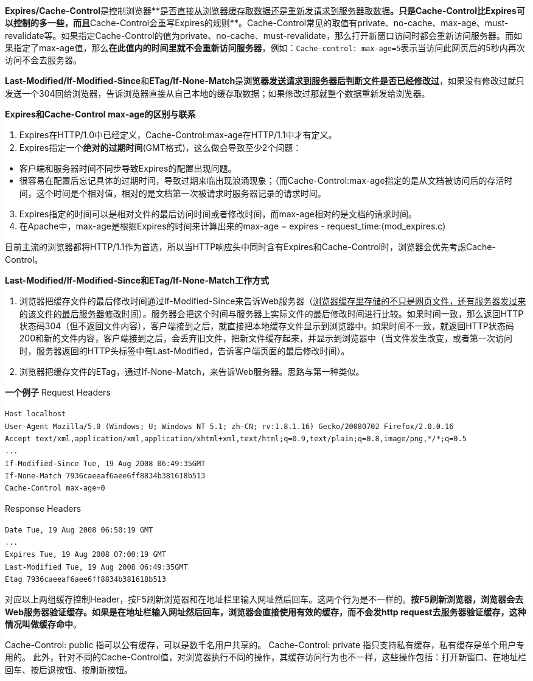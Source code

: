 **Expires/Cache-Control**是控制浏览器**<u>是否直接从浏览器缓存取数据还是重新发请求到服务器取数据</u>**。只是Cache-Control比Expires可以控制的多一些，而且**Cache-Control会重写Expires的规则**。Cache-Control常见的取值有private、no-cache、max-age、must-revalidate等。如果指定Cache-Control的值为private、no-cache、must-revalidate，那么打开新窗口访问时都会重新访问服务器。而如果指定了max-age值，那么**在此值内的时间里就不会重新访问服务器**，例如：`Cache-control: max-age=5`表示当访问此网页后的5秒内再次访问不会去服务器。

**Last-Modified/If-Modified-Since**和**ETag/If-None-Match**是**浏览器<u>发送请求到服务器后判断文件是否已经修改过</u>**，如果没有修改过就只发送一个304回给浏览器，告诉浏览器直接从自己本地的缓存取数据；如果修改过那就整个数据重新发给浏览器。

**Expires和Cache-Control max-age的区别与联系**
1. Expires在HTTP/1.0中已经定义，Cache-Control:max-age在HTTP/1.1中才有定义。
2. Expires指定一个**绝对的过期时间**(GMT格式)，这么做会导致至少2个问题：
* 客户端和服务器时间不同步导致Expires的配置出现问题。
* 很容易在配置后忘记具体的过期时间，导致过期来临出现浪涌现象；（而Cache-Control:max-age指定的是从文档被访问后的存活时间，这个时间是个相对值，相对的是文档第一次被请求时服务器记录的请求时间。
3. Expires指定的时间可以是相对文件的最后访问时间或者修改时间，而max-age相对的是文档的请求时间。
4. 在Apache中，max-age是根据Expires的时间来计算出来的max-age = expires - request_time:(mod_expires.c)

目前主流的浏览器都将HTTP/1.1作为首选，所以当HTTP响应头中同时含有Expires和Cache-Control时，浏览器会优先考虑Cache-Control。


**Last-Modified/If-Modified-Since和ETag/If-None-Match工作方式**

1. 浏览器把缓存文件的最后修改时间通过If-Modified-Since来告诉Web服务器（<u>浏览器缓存里存储的不只是网页文件，还有服务器发过来的该文件的最后服务器修改时间</u>）。服务器会把这个时间与服务器上实际文件的最后修改时间进行比较。如果时间一致，那么返回HTTP状态码304（但不返回文件内容），客户端接到之后，就直接把本地缓存文件显示到浏览器中。如果时间不一致，就返回HTTP状态码200和新的文件内容，客户端接到之后，会丢弃旧文件，把新文件缓存起来，并显示到浏览器中（当文件发生改变，或者第一次访问时，服务器返回的HTTP头标签中有Last-Modified，告诉客户端页面的最后修改时间）。

2. 浏览器把缓存文件的ETag，通过If-None-Match，来告诉Web服务器。思路与第一种类似。

**一个例子**
Request Headers
```
Host localhost
User-Agent Mozilla/5.0 (Windows; U; Windows NT 5.1; zh-CN; rv:1.8.1.16) Gecko/20080702 Firefox/2.0.0.16
Accept text/xml,application/xml,application/xhtml+xml,text/html;q=0.9,text/plain;q=0.8,image/png,*/*;q=0.5
...
If-Modified-Since Tue, 19 Aug 2008 06:49:35GMT
If-None-Match 7936caeeaf6aee6ff8834b381618b513
Cache-Control max-age=0
```

Response Headers
```
Date Tue, 19 Aug 2008 06:50:19 GMT
...
Expires Tue, 19 Aug 2008 07:00:19 GMT
Last-Modified Tue, 19 Aug 2008 06:49:35GMT
Etag 7936caeeaf6aee6ff8834b381618b513
```

对应以上两组缓存控制Header，按F5刷新浏览器和在地址栏里输入网址然后回车。这两个行为是不一样的。**按F5刷新浏览器，浏览器会去Web服务器验证缓存。如果是在地址栏输入网址然后回车，浏览器会直接使用有效的缓存，而不会发http request去服务器验证缓存，这种情况叫做缓存命中**。

Cache-Control: public 指可以公有缓存，可以是数千名用户共享的。
Cache-Control: private 指只支持私有缓存，私有缓存是单个用户专用的。
此外，针对不同的Cache-Control值，对浏览器执行不同的操作，其缓存访问行为也不一样，这些操作包括：打开新窗口、在地址栏回车、按后退按钮、按刷新按钮。
